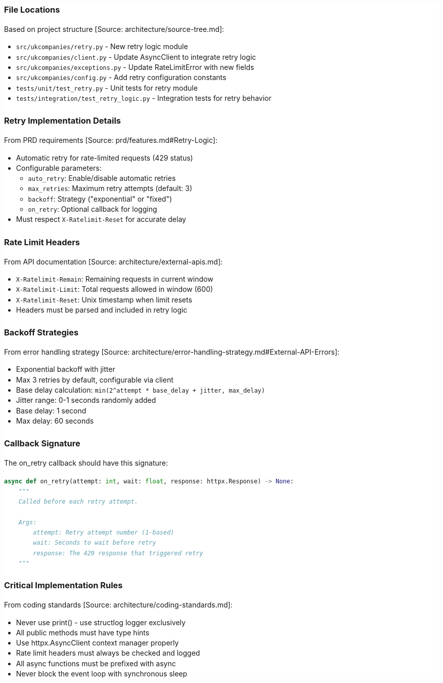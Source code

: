 ### File Locations
Based on project structure [Source: architecture/source-tree.md]:
- `src/ukcompanies/retry.py` - New retry logic module
- `src/ukcompanies/client.py` - Update AsyncClient to integrate retry logic
- `src/ukcompanies/exceptions.py` - Update RateLimitError with new fields
- `src/ukcompanies/config.py` - Add retry configuration constants
- `tests/unit/test_retry.py` - Unit tests for retry module
- `tests/integration/test_retry_logic.py` - Integration tests for retry behavior

### Retry Implementation Details
From PRD requirements [Source: prd/features.md#Retry-Logic]:
- Automatic retry for rate-limited requests (429 status)
- Configurable parameters:
  - `auto_retry`: Enable/disable automatic retries
  - `max_retries`: Maximum retry attempts (default: 3)
  - `backoff`: Strategy ("exponential" or "fixed")
  - `on_retry`: Optional callback for logging
- Must respect `X-Ratelimit-Reset` for accurate delay

### Rate Limit Headers
From API documentation [Source: architecture/external-apis.md]:
- `X-Ratelimit-Remain`: Remaining requests in current window
- `X-Ratelimit-Limit`: Total requests allowed in window (600)
- `X-Ratelimit-Reset`: Unix timestamp when limit resets
- Headers must be parsed and included in retry logic

### Backoff Strategies
From error handling strategy [Source: architecture/error-handling-strategy.md#External-API-Errors]:
- Exponential backoff with jitter
- Max 3 retries by default, configurable via client
- Base delay calculation: `min(2^attempt * base_delay + jitter, max_delay)`
- Jitter range: 0-1 seconds randomly added
- Base delay: 1 second
- Max delay: 60 seconds

### Callback Signature
The on_retry callback should have this signature:
```python
async def on_retry(attempt: int, wait: float, response: httpx.Response) -> None:
    """
    Called before each retry attempt.
    
    Args:
        attempt: Retry attempt number (1-based)
        wait: Seconds to wait before retry
        response: The 429 response that triggered retry
    """
```

### Critical Implementation Rules
From coding standards [Source: architecture/coding-standards.md]:
- Never use print() - use structlog logger exclusively
- All public methods must have type hints
- Use httpx.AsyncClient context manager properly
- Rate limit headers must always be checked and logged
- All async functions must be prefixed with async
- Never block the event loop with synchronous sleep
